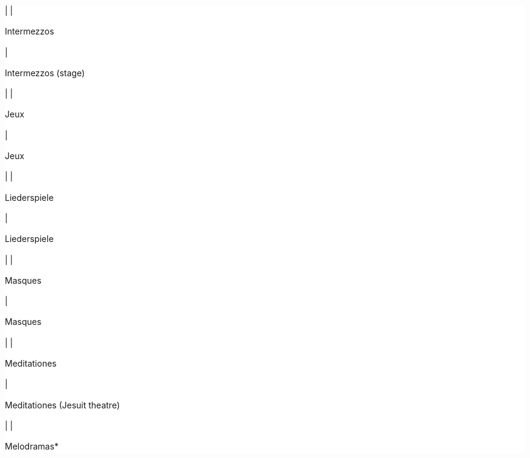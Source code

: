  |
| 

Intermezzos

 | 

Intermezzos (stage)

 |
| 

Jeux

 | 

Jeux

 |
| 

Liederspiele

 | 

Liederspiele

 |
| 

Masques

 | 

Masques

 |
| 

Meditationes

 | 

Meditationes (Jesuit theatre)&nbsp;

 |
| 

Melodramas\*
